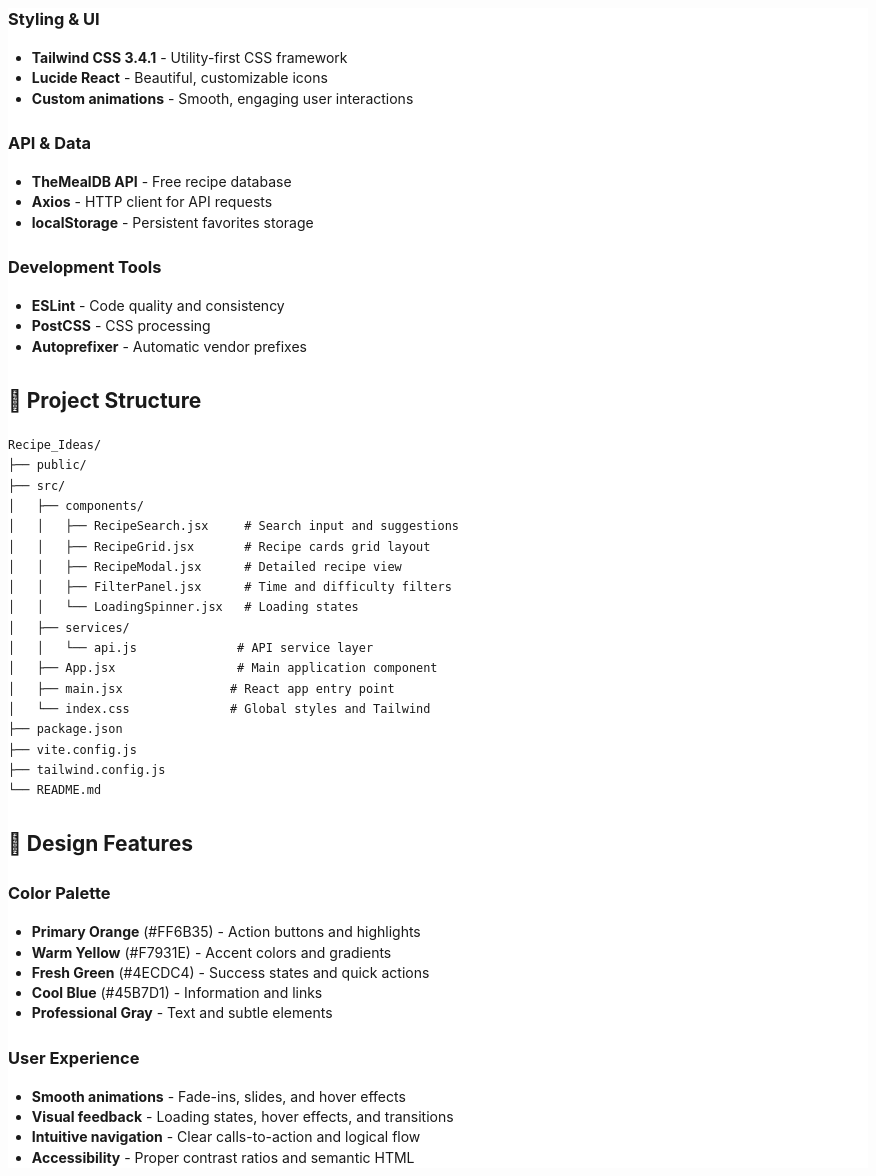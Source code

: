 ### Styling & UI
- **Tailwind CSS 3.4.1** - Utility-first CSS framework
- **Lucide React** - Beautiful, customizable icons
- **Custom animations** - Smooth, engaging user interactions

### API & Data
- **TheMealDB API** - Free recipe database
- **Axios** - HTTP client for API requests
- **localStorage** - Persistent favorites storage

### Development Tools
- **ESLint** - Code quality and consistency
- **PostCSS** - CSS processing
- **Autoprefixer** - Automatic vendor prefixes

## 📁 Project Structure

```
Recipe_Ideas/
├── public/
├── src/
│   ├── components/
│   │   ├── RecipeSearch.jsx     # Search input and suggestions
│   │   ├── RecipeGrid.jsx       # Recipe cards grid layout
│   │   ├── RecipeModal.jsx      # Detailed recipe view
│   │   ├── FilterPanel.jsx      # Time and difficulty filters
│   │   └── LoadingSpinner.jsx   # Loading states
│   ├── services/
│   │   └── api.js              # API service layer
│   ├── App.jsx                 # Main application component
│   ├── main.jsx               # React app entry point
│   └── index.css              # Global styles and Tailwind
├── package.json
├── vite.config.js
├── tailwind.config.js
└── README.md
```

## 🎨 Design Features

### Color Palette
- **Primary Orange** (#FF6B35) - Action buttons and highlights
- **Warm Yellow** (#F7931E) - Accent colors and gradients
- **Fresh Green** (#4ECDC4) - Success states and quick actions
- **Cool Blue** (#45B7D1) - Information and links
- **Professional Gray** - Text and subtle elements

### User Experience
- **Smooth animations** - Fade-ins, slides, and hover effects
- **Visual feedback** - Loading states, hover effects, and transitions
- **Intuitive navigation** - Clear calls-to-action and logical flow
- **Accessibility** - Proper contrast ratios and semantic HTML
